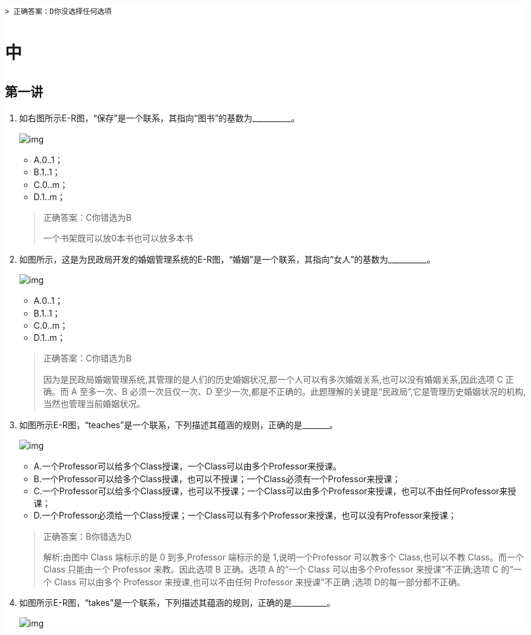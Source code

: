     > 正确答案：D你没选择任何选项




# 中

## 第一讲

1. 如右图所示E-R图，“保存”是一个联系，其指向“图书”的基数为__________。

   ![img](https://nos.netease.com/edu-image/7C97443EEE584FEDA0ED57FBD40670C6.jpg?imageView&thumbnail=520x520&quality=100)

   - A.0..1；
   - B.1..1；
   - C.0..m；
   - D.1..m；

   > 正确答案：C你错选为B
   >
   > 一个书架既可以放0本书也可以放多本书

2. 如图所示，这是为民政局开发的婚姻管理系统的E-R图，“婚姻”是一个联系，其指向“女人”的基数为__________。

   ![img](https://nos.netease.com/edu-image/35B47E6AD200CCFE3B700EB4735D1610.jpg?imageView&thumbnail=520x520&quality=100)

   - A.0..1；
   - B.1..1；
   - C.0..m；
   - D.1..m；

   > 正确答案：C你错选为B
   >
   > 因为是民政局婚姻管理系统,其管理的是人们的历史婚姻状况,那一个人可以有多次婚姻关系,也可以没有婚姻关系,因此选项 C 正确。而 A 至多一次、B 必须一次且仅一次、D 至少一次,都是不正确的。此题理解的关键是“民政局”,它是管理历史婚姻状况的机构,当然也管理当前婚姻状况。

3. 如图所示E-R图，“teaches”是一个联系，下列描述其蕴涵的规则，正确的是_______。

   ![img](https://nos.netease.com/edu-image/1B1E5750E3C764AE512518E5D0FBA7CA.png?imageView&thumbnail=520x520&quality=100)

   - A.一个Professor可以给多个Class授课，一个Class可以由多个Professor来授课。
   - B.一个Professor可以给多个Class授课，也可以不授课；一个Class必须有一个Professor来授课；
   - C.一个Professor可以给多个Class授课，也可以不授课；一个Class可以由多个Professor来授课，也可以不由任何Professor来授课；
   - D.一个Professor必须给一个Class授课；一个Class可以有多个Professor来授课，也可以没有Professor来授课；

   > 正确答案：B你错选为D
   >
   > 解析:由图中 Class 端标示的是 0 到多,Professor 端标示的是 1,说明一个Professor 可以教多个 Class,也可以不教 Class。而一个 Class 只能由一个 Professor 来教。因此选项 B 正确。选项 A 的“一个 Class 可以由多个Professor 来授课”不正确;选项 C 的“一个 Class 可以由多个 Professor 来授课,也可以不由任何 Professor 来授课”不正确 ;选项 D的每一部分都不正确。

4. 如图所示E-R图，“takes”是一个联系，下列描述其蕴涵的规则，正确的是_________。

   ![img](https://nos.netease.com/edu-image/6A22BA92E9A51608E111565BD532C1F8.jpg?imageView&thumbnail=520x520&quality=100)
